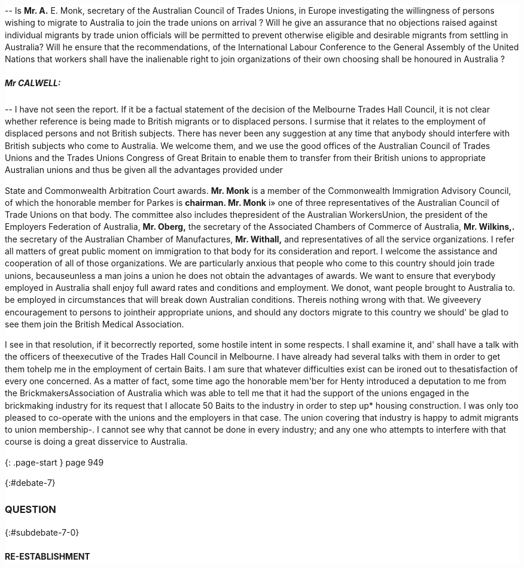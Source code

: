 -- Is  **Mr. A.**  E. Monk, secretary of the Australian Council of Trades Unions, in Europe investigating the willingness of persons wishing to migrate to Australia to join the trade unions on arrival ? Will he give an assurance that no objections raised against individual migrants by trade union officials will be permitted to prevent otherwise eligible and desirable migrants from settling in Australia? Will he ensure that the recommendations, of the International Labour Conference to the General Assembly of the United Nations that workers shall have the inalienable right to join organizations of their own choosing shall be honoured in Australia ? 

##### Mr CALWELL:

-- I have not seen the report. If it be a factual statement of the decision of the Melbourne Trades Hall Council, it is not clear whether reference is being made to British migrants or to displaced persons. I surmise that it relates to the employment of displaced persons and not British subjects. There has never been any suggestion at any time that anybody should interfere with British subjects who come to Australia. We welcome them, and we use the good offices of the Australian Council of Trades Unions and the Trades Unions Congress of Great Britain to enable them to transfer from their British unions to appropriate Australian unions and thus be given all the advantages provided under 

State and Commonwealth Arbitration Court awards.  **Mr. Monk**  is a member of the Commonwealth Immigration Advisory Council, of which the honorable member for Parkes is  **chairman. Mr. Monk**  i» one of three representatives of the Australian Council of Trade Unions on that body. The committee also includes thepresident of the Australian WorkersUnion, the  president  of the Employers Federation of Australia,  **Mr. Oberg,**  the secretary of the Associated Chambers of Commerce of Australia,  **Mr. Wilkins,.**  the secretary of the Australian Chamber of Manufactures,  **Mr. Withall,**  and representatives of all the service organizations. I refer all matters of great public moment on immigration to that body for its consideration and report. I welcome the assistance and cooperation of all of those organizations. We are particularly anxious that people who come to this country should join trade unions, becauseunless a man joins a union he does not obtain the advantages of awards. We want to ensure that everybody employed in Australia shall enjoy full award rates and conditions and employment. We donot, want people brought to Australia to. be employed in circumstances that will break down Australian conditions. Thereis nothing wrong with that. We giveevery encouragement to persons to jointheir appropriate unions, and should any doctors migrate to this country we should' be glad to see them join the British Medical Association. 

I see in that resolution, if  it becorrectly reported, some hostile intent in some respects. I shall examine it, and' shall have a talk with the officers of theexecutive of the Trades Hall Council in Melbourne. I have already had several talks with them in order to get them tohelp me in the employment of certain Baits. I am sure that whatever difficulties exist can be ironed out to thesatisfaction of every one concerned. As a matter of fact, some time ago the honorable mem'ber for Henty introduced a deputation to me from the BrickmakersAssociation of Australia which was able to tell me that it had the support of the unions engaged in the brickmaking industry for its request that I allocate 50 Baits to the industry in order to step up* housing construction. I was only too pleased to co-operate with the unions and the employers in that case. The union covering that industry is happy to admit migrants to union membership-. I cannot see why that cannot be done in every industry; and any one who attempts to interfere with that course is doing a great disservice to Australia. 

{: .page-start }
page 949

{:#debate-7}
### QUESTION

{:#subdebate-7-0}
#### RE-ESTABLISHMENT
